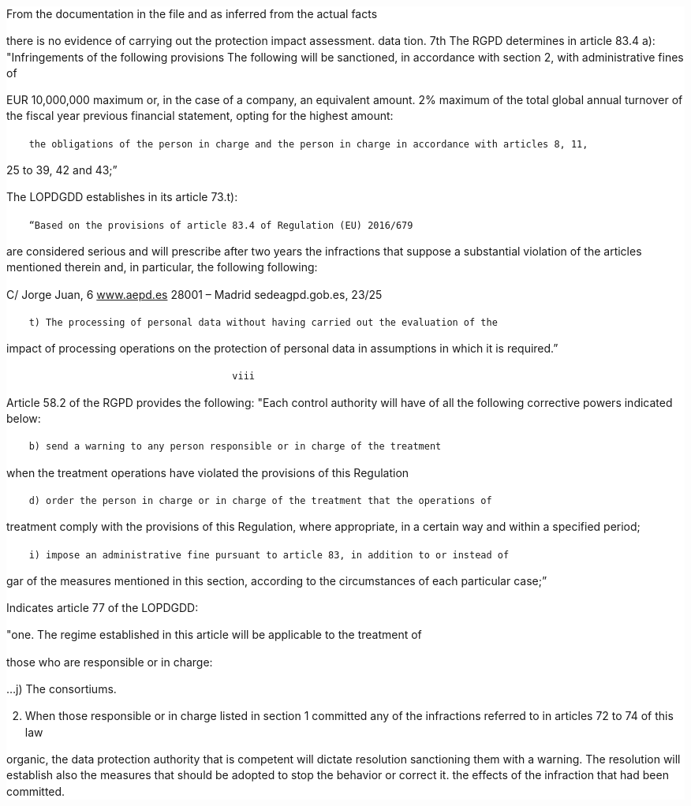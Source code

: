 From the documentation in the file and as inferred from the actual facts

there is no evidence of carrying out the protection impact assessment.
data tion.
7th The RGPD determines in article 83.4 a): "Infringements of the following provisions
The following will be sanctioned, in accordance with section 2, with administrative fines of

EUR 10,000,000 maximum or, in the case of a company, an equivalent amount.
2% maximum of the total global annual turnover of the fiscal year
previous financial statement, opting for the highest amount:

        the obligations of the person in charge and the person in charge in accordance with articles 8, 11,

25 to 39, 42 and 43;”

The LOPDGDD establishes in its article 73.t):

        “Based on the provisions of article 83.4 of Regulation (EU) 2016/679

are considered serious and will prescribe after two years the infractions that suppose a
substantial violation of the articles mentioned therein and, in particular, the following
following:

C/ Jorge Juan, 6 www.aepd.es
28001 – Madrid sedeagpd.gob.es, 23/25

        t) The processing of personal data without having carried out the evaluation of the
impact of processing operations on the protection of personal data in
assumptions in which it is required.”

                                            viii

Article 58.2 of the RGPD provides the following: "Each control authority will have
of all the following corrective powers indicated below:

        b) send a warning to any person responsible or in charge of the treatment

when the treatment operations have violated the provisions of this
Regulation

        d) order the person in charge or in charge of the treatment that the operations of
treatment comply with the provisions of this Regulation, where appropriate,
in a certain way and within a specified period;

        i) impose an administrative fine pursuant to article 83, in addition to or instead of
gar of the measures mentioned in this section, according to the circumstances of
each particular case;”

  Indicates article 77 of the LOPDGDD:

  "one. The regime established in this article will be applicable to the treatment of

those who are responsible or in charge:

  …j) The consortiums.

  2. When those responsible or in charge listed in section 1 committed
any of the infractions referred to in articles 72 to 74 of this law

organic, the data protection authority that is competent will dictate
resolution sanctioning them with a warning. The resolution will establish
also the measures that should be adopted to stop the behavior or correct it.
the effects of the infraction that had been committed.
